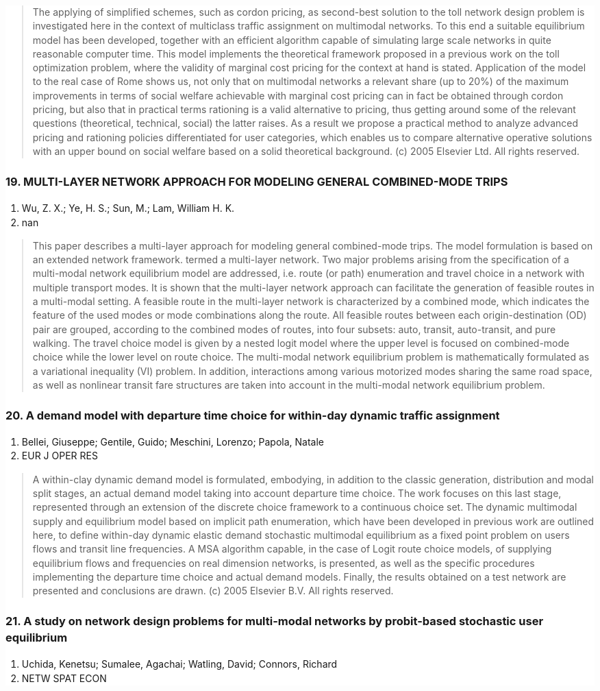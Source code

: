 > The applying of simplified schemes, such as cordon pricing, as second-best solution to the toll network design problem is investigated here in the context of multiclass traffic assignment on multimodal networks. To this end a suitable equilibrium model has been developed, together with an efficient algorithm capable of simulating large scale networks in quite reasonable computer time. This model implements the theoretical framework proposed in a previous work on the toll optimization problem, where the validity of marginal cost pricing for the context at hand is stated. Application of the model to the real case of Rome shows us, not only that on multimodal networks a relevant share (up to 20%) of the maximum improvements in terms of social welfare achievable with marginal cost pricing can in fact be obtained through cordon pricing, but also that in practical terms rationing is a valid alternative to pricing, thus getting around some of the relevant questions (theoretical, technical, social) the latter raises. As a result we propose a practical method to analyze advanced pricing and rationing policies differentiated for user categories, which enables us to compare alternative operative solutions with an upper bound on social welfare based on a solid theoretical background. (c) 2005 Elsevier Ltd. All rights reserved.
### 19. MULTI-LAYER NETWORK APPROACH FOR MODELING GENERAL COMBINED-MODE TRIPS
1. Wu, Z. X.; Ye, H. S.; Sun, M.; Lam, William H. K.
2. nan
> This paper describes a multi-layer approach for modeling general combined-mode trips. The model formulation is based on an extended network framework. termed a multi-layer network. Two major problems arising from the specification of a multi-modal network equilibrium model are addressed, i.e. route (or path) enumeration and travel choice in a network with multiple transport modes. It is shown that the multi-layer network approach can facilitate the generation of feasible routes in a multi-modal setting. A feasible route in the multi-layer network is characterized by a combined mode, which indicates the feature of the used modes or mode combinations along the route. All feasible routes between each origin-destination (OD) pair are grouped, according to the combined modes of routes, into four subsets: auto, transit, auto-transit, and pure walking. The travel choice model is given by a nested logit model where the upper level is focused on combined-mode choice while the lower level on route choice. The multi-modal network equilibrium problem is mathematically formulated as a variational inequality (VI) problem. In addition, interactions among various motorized modes sharing the same road space, as well as nonlinear transit fare structures are taken into account in the multi-modal network equilibrium problem.
### 20. A demand model with departure time choice for within-day dynamic traffic assignment
1. Bellei, Giuseppe; Gentile, Guido; Meschini, Lorenzo; Papola, Natale
2. EUR J OPER RES
> A within-clay dynamic demand model is formulated, embodying, in addition to the classic generation, distribution and modal split stages, an actual demand model taking into account departure time choice. The work focuses on this last stage, represented through an extension of the discrete choice framework to a continuous choice set. The dynamic multimodal supply and equilibrium model based on implicit path enumeration, which have been developed in previous work are outlined here, to define within-day dynamic elastic demand stochastic multimodal equilibrium as a fixed point problem on users flows and transit line frequencies. A MSA algorithm capable, in the case of Logit route choice models, of supplying equilibrium flows and frequencies on real dimension networks, is presented, as well as the specific procedures implementing the departure time choice and actual demand models. Finally, the results obtained on a test network are presented and conclusions are drawn. (c) 2005 Elsevier B.V. All rights reserved.
### 21. A study on network design problems for multi-modal networks by probit-based stochastic user equilibrium
1. Uchida, Kenetsu; Sumalee, Agachai; Watling, David; Connors, Richard
2. NETW SPAT ECON